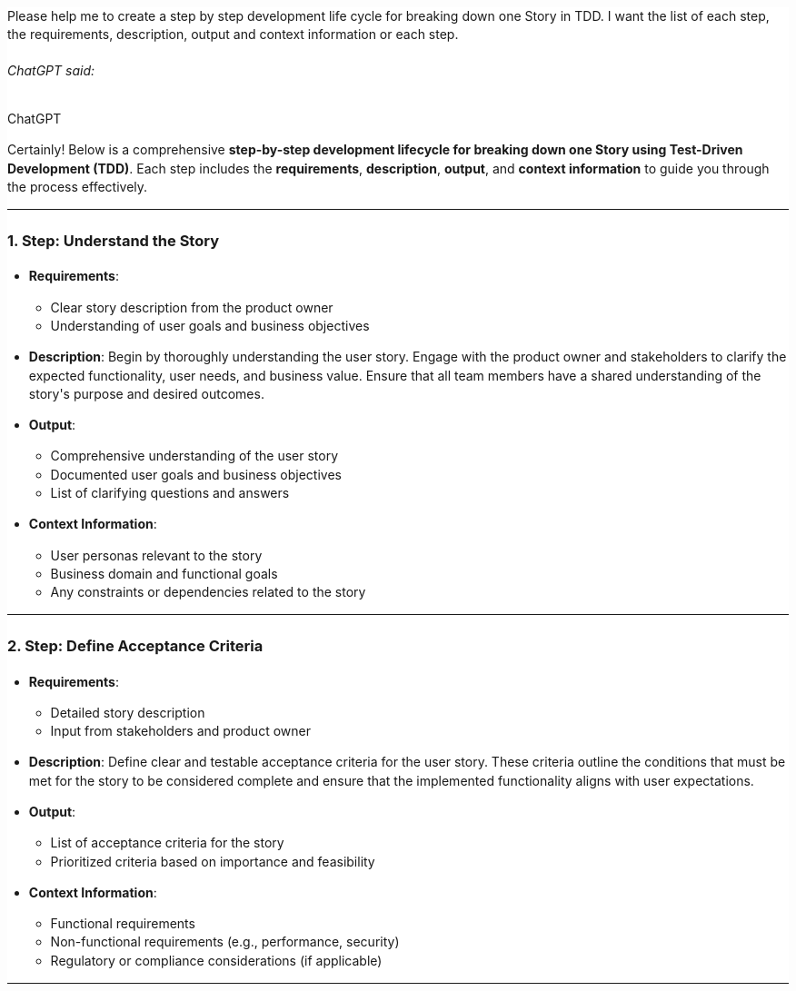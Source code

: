 Please help me to create a step by step development life cycle for breaking down one Story in TDD. I want the list of each step, the requirements, description, output and context information or each step.

###### ChatGPT said:

ChatGPT

Certainly! Below is a comprehensive **step-by-step development lifecycle for breaking down one Story using Test-Driven Development (TDD)**. Each step includes the **requirements**, **description**, **output**, and **context information** to guide you through the process effectively.

---

### 1. **Step: Understand the Story**

- **Requirements**:
    
    - Clear story description from the product owner
    - Understanding of user goals and business objectives
- **Description**: Begin by thoroughly understanding the user story. Engage with the product owner and stakeholders to clarify the expected functionality, user needs, and business value. Ensure that all team members have a shared understanding of the story's purpose and desired outcomes.
    
- **Output**:
    
    - Comprehensive understanding of the user story
    - Documented user goals and business objectives
    - List of clarifying questions and answers
- **Context Information**:
    
    - User personas relevant to the story
    - Business domain and functional goals
    - Any constraints or dependencies related to the story

---

### 2. **Step: Define Acceptance Criteria**

- **Requirements**:
    
    - Detailed story description
    - Input from stakeholders and product owner
- **Description**: Define clear and testable acceptance criteria for the user story. These criteria outline the conditions that must be met for the story to be considered complete and ensure that the implemented functionality aligns with user expectations.
    
- **Output**:
    
    - List of acceptance criteria for the story
    - Prioritized criteria based on importance and feasibility
- **Context Information**:
    
    - Functional requirements
    - Non-functional requirements (e.g., performance, security)
    - Regulatory or compliance considerations (if applicable)

---